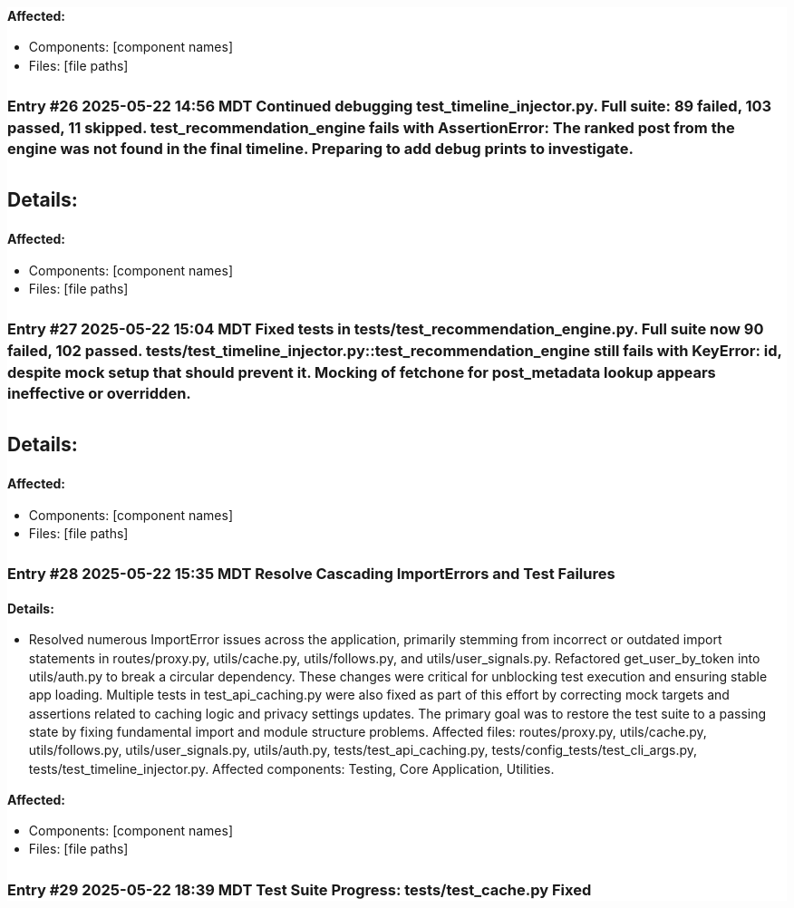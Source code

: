 **Affected:**
- Components: [component names]
- Files: [file paths]

### Entry #26 2025-05-22 14:56 MDT Continued debugging test_timeline_injector.py. Full suite: 89 failed, 103 passed, 11 skipped. test_recommendation_engine fails with AssertionError: The ranked post from the engine was not found in the final timeline. Preparing to add debug prints to investigate.

**Details:**
- 

**Affected:**
- Components: [component names]
- Files: [file paths]

### Entry #27 2025-05-22 15:04 MDT Fixed tests in tests/test_recommendation_engine.py. Full suite now 90 failed, 102 passed. tests/test_timeline_injector.py::test_recommendation_engine still fails with KeyError: id, despite mock setup that should prevent it. Mocking of fetchone for post_metadata lookup appears ineffective or overridden.

**Details:**
- 

**Affected:**
- Components: [component names]
- Files: [file paths]

### Entry #28 2025-05-22 15:35 MDT Resolve Cascading ImportErrors and Test Failures

**Details:**
- Resolved numerous ImportError issues across the application, primarily stemming from incorrect or outdated import statements in routes/proxy.py, utils/cache.py, utils/follows.py, and utils/user_signals.py. Refactored get_user_by_token into utils/auth.py to break a circular dependency. These changes were critical for unblocking test execution and ensuring stable app loading. Multiple tests in test_api_caching.py were also fixed as part of this effort by correcting mock targets and assertions related to caching logic and privacy settings updates. The primary goal was to restore the test suite to a passing state by fixing fundamental import and module structure problems. Affected files: routes/proxy.py, utils/cache.py, utils/follows.py, utils/user_signals.py, utils/auth.py, tests/test_api_caching.py, tests/config_tests/test_cli_args.py, tests/test_timeline_injector.py. Affected components: Testing, Core Application, Utilities.

**Affected:**
- Components: [component names]
- Files: [file paths]

### Entry #29 2025-05-22 18:39 MDT Test Suite Progress: tests/test_cache.py Fixed
